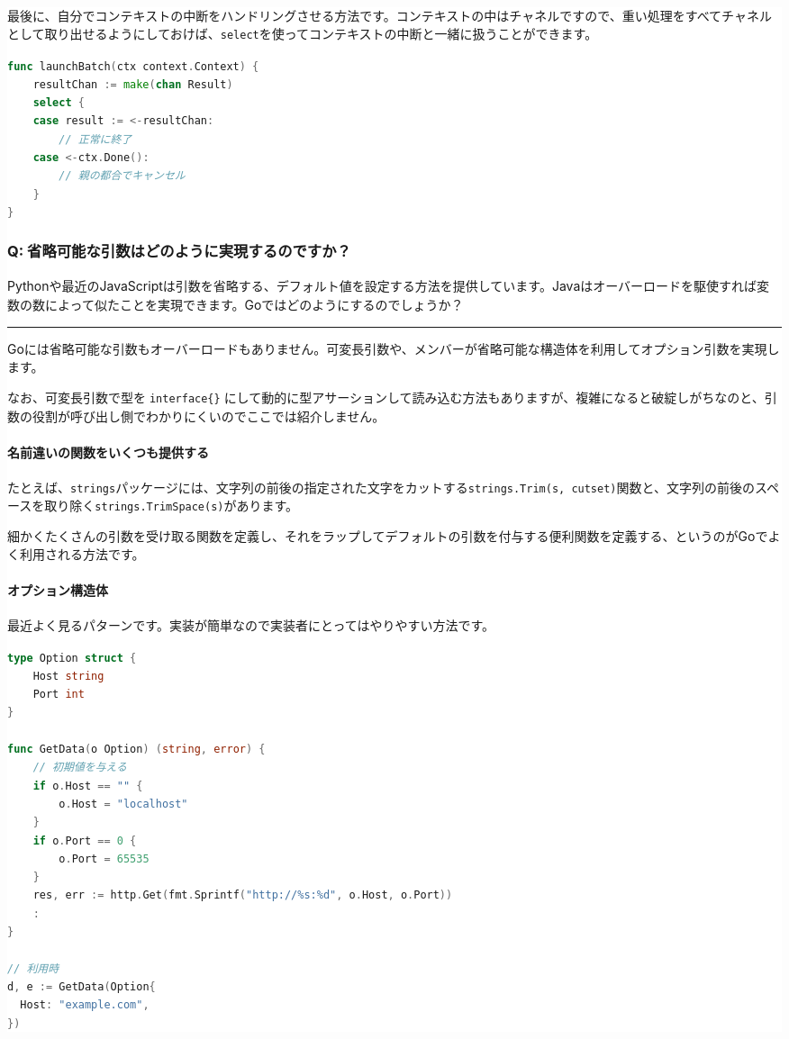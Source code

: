 最後に、自分でコンテキストの中断をハンドリングさせる方法です。コンテキストの中はチャネルですので、重い処理をすべてチャネルとして取り出せるようにしておけば、`select`を使ってコンテキストの中断と一緒に扱うことができます。

```go
func launchBatch(ctx context.Context) {
    resultChan := make(chan Result)
    select {
    case result := <-resultChan:
        // 正常に終了
    case <-ctx.Done():
        // 親の都合でキャンセル
    }
}
```


### Q: 省略可能な引数はどのように実現するのですか？

Pythonや最近のJavaScriptは引数を省略する、デフォルト値を設定する方法を提供しています。Javaはオーバーロードを駆使すれば変数の数によって似たことを実現できます。Goではどのようにするのでしょうか？

----

Goには省略可能な引数もオーバーロードもありません。可変長引数や、メンバーが省略可能な構造体を利用してオプション引数を実現します。

なお、可変長引数で型を ``interface{}`` にして動的に型アサーションして読み込む方法もありますが、複雑になると破綻しがちなのと、引数の役割が呼び出し側でわかりにくいのでここでは紹介しません。

#### 名前違いの関数をいくつも提供する

たとえば、``strings``パッケージには、文字列の前後の指定された文字をカットする``strings.Trim(s, cutset)``関数と、文字列の前後のスペースを取り除く``strings.TrimSpace(s)``があります。

細かくたくさんの引数を受け取る関数を定義し、それをラップしてデフォルトの引数を付与する便利関数を定義する、というのがGoでよく利用される方法です。

#### オプション構造体

最近よく見るパターンです。実装が簡単なので実装者にとってはやりやすい方法です。

```go
type Option struct {
    Host string
    Port int
}

func GetData(o Option) (string, error) {
    // 初期値を与える
    if o.Host == "" {
        o.Host = "localhost"
    }
    if o.Port == 0 {
        o.Port = 65535
    }
    res, err := http.Get(fmt.Sprintf("http://%s:%d", o.Host, o.Port))
    :
}

// 利用時
d, e := GetData(Option{
  Host: "example.com",
})
```
